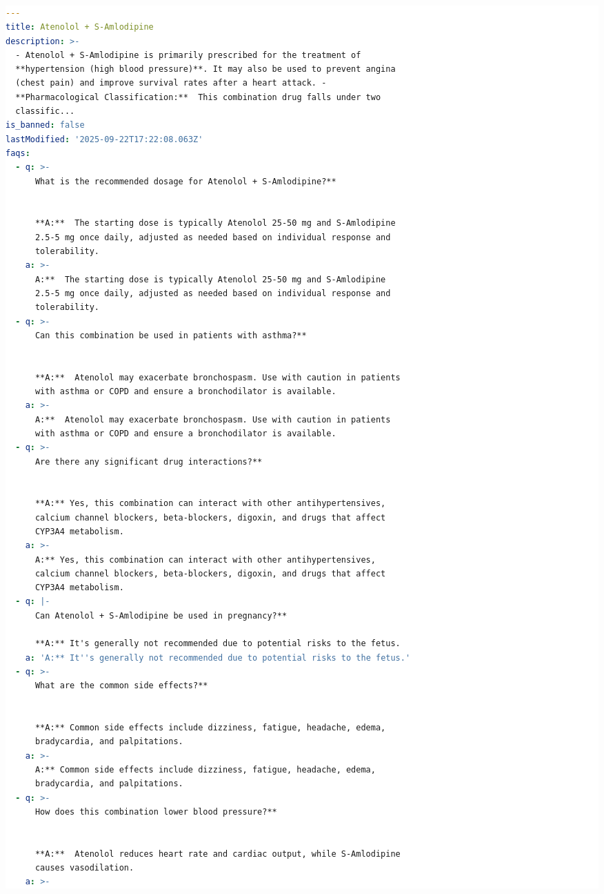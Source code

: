```yaml
---
title: Atenolol + S-Amlodipine
description: >-
  - Atenolol + S-Amlodipine is primarily prescribed for the treatment of
  **hypertension (high blood pressure)**. It may also be used to prevent angina
  (chest pain) and improve survival rates after a heart attack. -
  **Pharmacological Classification:**  This combination drug falls under two
  classific...
is_banned: false
lastModified: '2025-09-22T17:22:08.063Z'
faqs:
  - q: >-
      What is the recommended dosage for Atenolol + S-Amlodipine?**


      **A:**  The starting dose is typically Atenolol 25-50 mg and S-Amlodipine
      2.5-5 mg once daily, adjusted as needed based on individual response and
      tolerability.
    a: >-
      A:**  The starting dose is typically Atenolol 25-50 mg and S-Amlodipine
      2.5-5 mg once daily, adjusted as needed based on individual response and
      tolerability.
  - q: >-
      Can this combination be used in patients with asthma?**


      **A:**  Atenolol may exacerbate bronchospasm. Use with caution in patients
      with asthma or COPD and ensure a bronchodilator is available.
    a: >-
      A:**  Atenolol may exacerbate bronchospasm. Use with caution in patients
      with asthma or COPD and ensure a bronchodilator is available.
  - q: >-
      Are there any significant drug interactions?**


      **A:** Yes, this combination can interact with other antihypertensives,
      calcium channel blockers, beta-blockers, digoxin, and drugs that affect
      CYP3A4 metabolism.
    a: >-
      A:** Yes, this combination can interact with other antihypertensives,
      calcium channel blockers, beta-blockers, digoxin, and drugs that affect
      CYP3A4 metabolism.
  - q: |-
      Can Atenolol + S-Amlodipine be used in pregnancy?**

      **A:** It's generally not recommended due to potential risks to the fetus.
    a: 'A:** It''s generally not recommended due to potential risks to the fetus.'
  - q: >-
      What are the common side effects?**


      **A:** Common side effects include dizziness, fatigue, headache, edema,
      bradycardia, and palpitations.
    a: >-
      A:** Common side effects include dizziness, fatigue, headache, edema,
      bradycardia, and palpitations.
  - q: >-
      How does this combination lower blood pressure?**


      **A:**  Atenolol reduces heart rate and cardiac output, while S-Amlodipine
      causes vasodilation.
    a: >-
```